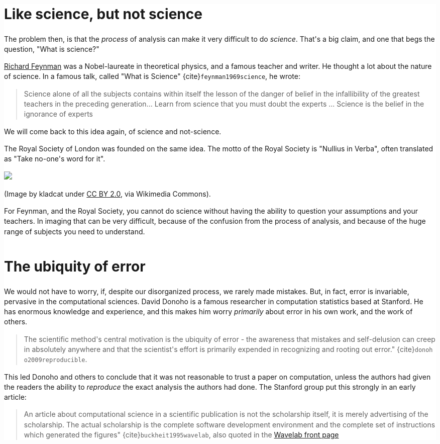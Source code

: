 # Like science, but not science

The problem then, is that the *process* of analysis can make it very difficult to do *science*.  That's a big claim, and one that begs the question, "What is science?"

[Richard Feynman](https://en.wikipedia.org/wiki/Richard_Feynman) was a Nobel-laureate in theoretical physics, and a famous teacher and writer. He thought a lot about the nature of science.  In a famous talk, called "What is Science"  {cite}`feynman1969science`, he wrote:

> Science alone of all the subjects contains within itself the lesson of the
> danger of belief in the infallibility of the greatest teachers in the
> preceding generation... Learn from science that you must doubt the experts
> ...
> Science is the belief in the ignorance of experts

We will come back to this idea again, of science and not-science.

The Royal Society of London was founded on the same idea.  The motto of the Royal Society is "Nullius in Verba", often translated as "Take no-one's word for it".

![](images/nullius_in_verba.jpg)

(Image by kladcat under [CC BY
2.0](http://creativecommons.org/licenses/by/2.0), via Wikimedia Commons).

For Feynman, and the Royal Society, you cannot do science without having the
ability to question your assumptions and your teachers.  In imaging that can
be very difficult, because of the confusion from the process of analysis, and
because of the huge range of subjects you need to understand.

# The ubiquity of error

We would not have to worry, if, despite our disorganized process, we rarely
made mistakes.  But, in fact, error is invariable, pervasive in the
computational sciences.  David Donoho is a famous researcher in computation
statistics based at Stanford.  He has enormous knowledge and experience, and
this makes him worry *primarily* about error in his own work, and the work of
others.

> The scientific method's central motivation is the ubiquity of error - the
> awareness that mistakes and self-delusion can creep in absolutely anywhere
> and that the scientist's effort is primarily expended in recognizing and
> rooting out error." {cite}`donoho2009reproducible`.

This led Donoho and others to conclude that it was not reasonable to trust
a paper on computation, unless the authors had given the readers the ability to *reproduce* the exact analysis the authors had done.  The Stanford group put this strongly in an early article:

> An article about computational science in a scientific publication is not
> the scholarship itself, it is merely advertising of the scholarship.  The
> actual scholarship is the complete software development environment and the
> complete set of instructions which generated the figures"
> {cite}`buckheit1995wavelab`, also quoted in the [Wavelab front
> page](http://statweb.stanford.edu/~wavelab)
